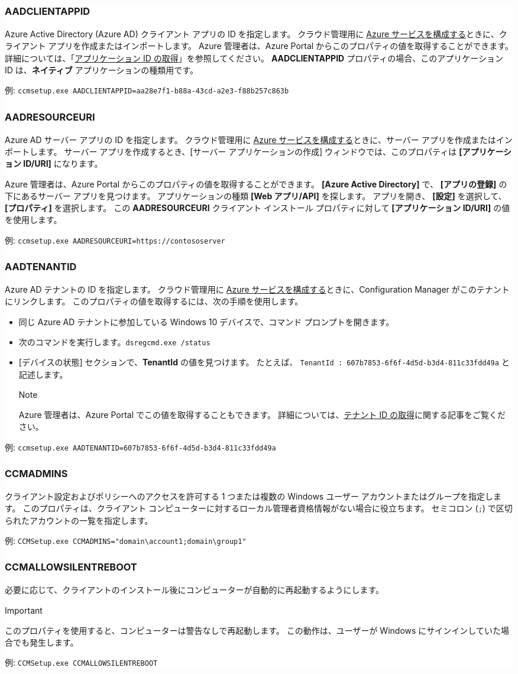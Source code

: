 ### <a name="aadclientappid"></a>AADCLIENTAPPID

Azure Active Directory (Azure AD) クライアント アプリの ID を指定します。 クラウド管理用に [Azure サービスを構成する](../../servers/deploy/configure/azure-services-wizard.md)ときに、クライアント アプリを作成またはインポートします。 Azure 管理者は、Azure Portal からこのプロパティの値を取得することができます。 詳細については、「[アプリケーション ID の取得](https://docs.microsoft.com/azure/active-directory/develop/howto-create-service-principal-portal#get-values-for-signing-in)」を参照してください。 **AADCLIENTAPPID** プロパティの場合、このアプリケーション ID は、**ネイティブ** アプリケーションの種類用です。

例: `ccmsetup.exe AADCLIENTAPPID=aa28e7f1-b88a-43cd-a2e3-f88b257c863b`

### <a name="aadresourceuri"></a>AADRESOURCEURI

Azure AD サーバー アプリの ID を指定します。 クラウド管理用に [Azure サービスを構成する](../../servers/deploy/configure/azure-services-wizard.md)ときに、サーバー アプリを作成またはインポートします。 サーバー アプリを作成するとき、[サーバー アプリケーションの作成] ウィンドウでは、このプロパティは **[アプリケーション ID/URI]** になります。

Azure 管理者は、Azure Portal からこのプロパティの値を取得することができます。 **[Azure Active Directory]** で、 **[アプリの登録]** の下にあるサーバー アプリを見つけます。 アプリケーションの種類 **[Web アプリ/API]** を探します。 アプリを開き、 **[設定]** を選択して、 **[プロパティ]** を選択します。 この **AADRESOURCEURI** クライアント インストール プロパティに対して **[アプリケーション ID/URI]** の値を使用します。

例: `ccmsetup.exe AADRESOURCEURI=https://contososerver`

### <a name="aadtenantid"></a>AADTENANTID

Azure AD テナントの ID を指定します。 クラウド管理用に [Azure サービスを構成する](../../servers/deploy/configure/azure-services-wizard.md)ときに、Configuration Manager がこのテナントにリンクします。 このプロパティの値を取得するには、次の手順を使用します。

- 同じ Azure AD テナントに参加している Windows 10 デバイスで、コマンド プロンプトを開きます。
- 次のコマンドを実行します。`dsregcmd.exe /status`
- [デバイスの状態] セクションで、**TenantId** の値を見つけます。 たとえば、 `TenantId : 607b7853-6f6f-4d5d-b3d4-811c33fdd49a` と記述します。

  > [!Note]
  > Azure 管理者は、Azure Portal でこの値を取得することもできます。 詳細については、[テナント ID の取得](https://docs.microsoft.com/azure/active-directory/develop/howto-create-service-principal-portal#get-values-for-signing-in)に関する記事をご覧ください。

例: `ccmsetup.exe AADTENANTID=607b7853-6f6f-4d5d-b3d4-811c33fdd49a`



### <a name="ccmadmins"></a>CCMADMINS  

クライアント設定およびポリシーへのアクセスを許可する 1 つまたは複数の Windows ユーザー アカウントまたはグループを指定します。 このプロパティは、クライアント コンピューターに対するローカル管理者資格情報がない場合に役立ちます。 セミコロン (`;`) で区切られたアカウントの一覧を指定します。

例: `CCMSetup.exe CCMADMINS="domain\account1;domain\group1"`

### <a name="ccmallowsilentreboot"></a>CCMALLOWSILENTREBOOT

必要に応じて、クライアントのインストール後にコンピューターが自動的に再起動するようにします。

> [!IMPORTANT]  
> このプロパティを使用すると、コンピューターは警告なしで再起動します。 この動作は、ユーザーが Windows にサインインしていた場合でも発生します。

例: `CCMSetup.exe CCMALLOWSILENTREBOOT`
